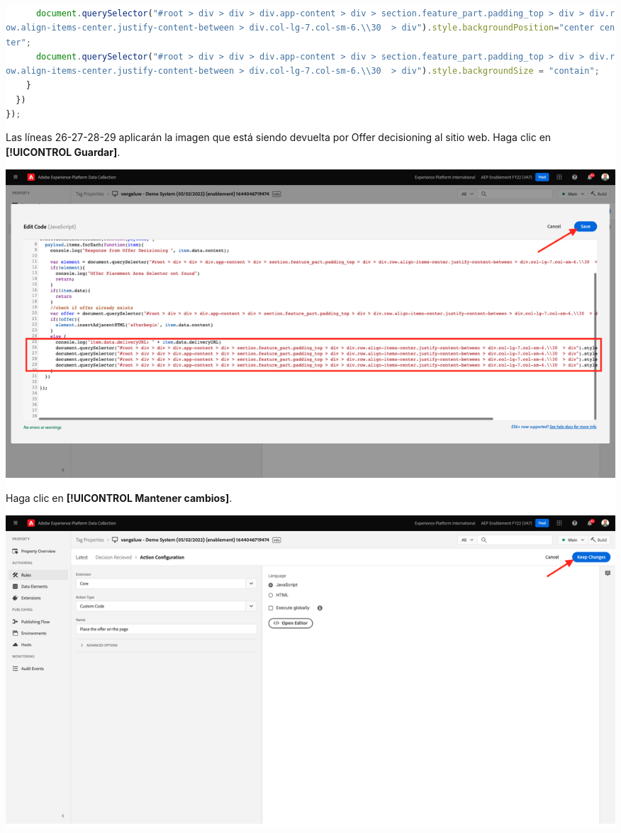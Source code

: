 ```javascript
      document.querySelector("#root > div > div > div.app-content > div > section.feature_part.padding_top > div > div.row.align-items-center.justify-content-between > div.col-lg-7.col-sm-6.\\30  > div").style.backgroundPosition="center center";
      document.querySelector("#root > div > div > div.app-content > div > section.feature_part.padding_top > div > div.row.align-items-center.justify-content-between > div.col-lg-7.col-sm-6.\\30  > div").style.backgroundSize = "contain";
    }  
  })
});
```

Las líneas 26-27-28-29 aplicarán la imagen que está siendo devuelta por Offer decisioning al sitio web. Haga clic en **[!UICONTROL Guardar]**.

![WebSDK](./images/decrec7.png)

Haga clic en **[!UICONTROL Mantener cambios]**.

![WebSDK](./images/keepchanges1dd.png)
